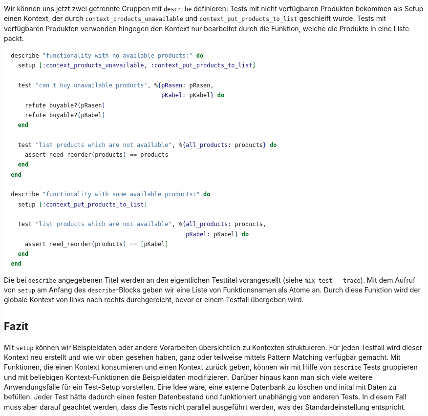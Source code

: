 Wir können uns jetzt zwei getrennte Gruppen mit `describe` definieren: Tests mit nicht verfügbaren Produkten bekommen als Setup einen Kontext, der durch `context_products_unavailable` und `context_put_products_to_list` geschleift wurde. Tests mit verfügbaren Produkten verwenden hingegen den Kontext nur bearbeitet durch die Funktion, welche die Produkte in eine Liste packt.
```elixir
  describe "functionality with no available products:" do
    setup [:context_products_unavailable, :context_put_products_to_list]

    test "can't buy unavailable products", %{pRasen: pRasen,
                                             pKabel: pKabel} do
      refute buyable?(pRasen)
      refute buyable?(pKabel)
    end

    test "list products which are not available", %{all_products: products} do
      assert need_reorder(products) == products
    end
  end

  describe "functionality with some available products:" do
    setup [:context_put_products_to_list]

    test "list products which are not available", %{all_products: products,
                                                    pKabel: pKabel} do
      assert need_reorder(products) == [pKabel]
    end
  end
```
Die bei `describe` angegebenen Titel werden an den eigentlichen Testtitel vorangestellt (siehe `mix test --trace`). Mit dem Aufruf von `setup` am Anfang des `describe`-Blocks geben wir eine Liste von Funktionsnamen als Atome an. Durch diese Funktion wird der globale Kontext von links nach rechts durchgereicht, bevor er einem Testfall übergeben wird.  

## Fazit

Mit `setup` können wir Beispieldaten oder andere Vorarbeiten übersichtlich zu Kontexten struktuieren. Für jeden Testfall wird dieser Kontext neu erstellt und wie wir oben gesehen haben, ganz oder teilweise mittels Pattern Matching verfügbar gemacht. Mit Funktionen, die einen Kontext konsumieren und einen Kontext zurück geben, können wir mit Hilfe von `describe` Tests gruppieren und mit beliebigen Kontext-Funktionen die Beispieldaten modifizieren. Darüber hinaus kann man sich viele weitere Anwendungsfälle für ein Test-Setup vorstellen. Eine Idee wäre, eine externe Datenbank zu löschen und inital mit Daten zu befüllen. Jeder Test hätte dadurch einen festen Datenbestand und funktioniert unabhängig von anderen Tests. In diesem Fall muss aber darauf geachtet werden, dass die Tests nicht parallel ausgeführt werden, was der Standardeinstellung entspricht.

